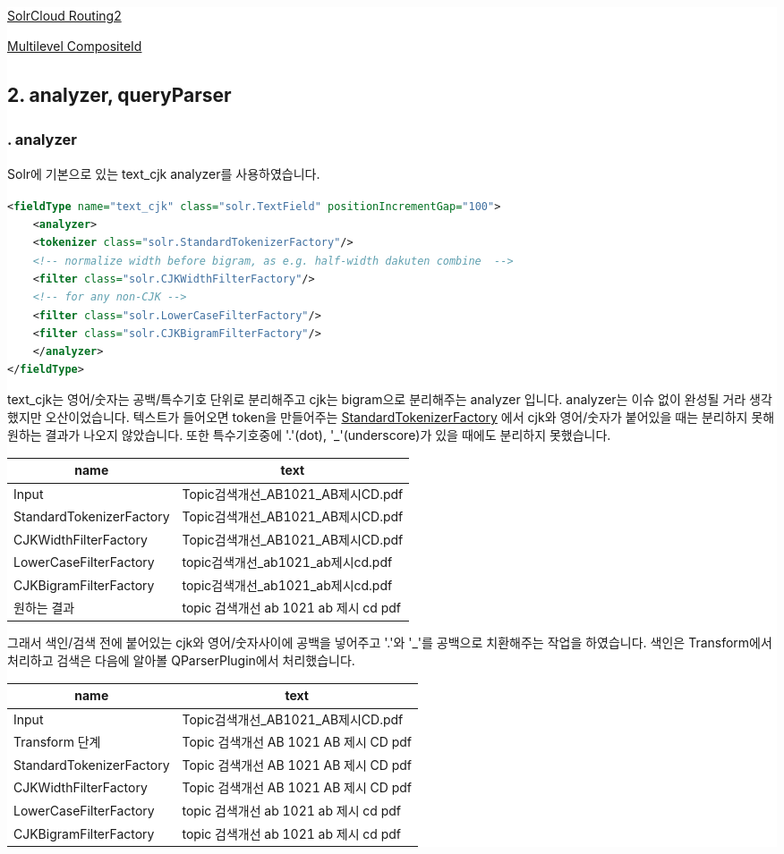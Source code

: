 [SolrCloud Routing2](https://lucidworks.com/blog/2013/06/13/solr-cloud-document-routing/)

[Multilevel CompositeId](https://lucidworks.com/blog/2014/01/06/multi-level-composite-id-routing-solrcloud/)

## 2. analyzer, queryParser

### . analyzer

Solr에 기본으로 있는 text_cjk analyzer를 사용하였습니다. 

```xml
<fieldType name="text_cjk" class="solr.TextField" positionIncrementGap="100">
    <analyzer>
    <tokenizer class="solr.StandardTokenizerFactory"/>
    <!-- normalize width before bigram, as e.g. half-width dakuten combine  -->
    <filter class="solr.CJKWidthFilterFactory"/>
    <!-- for any non-CJK -->
    <filter class="solr.LowerCaseFilterFactory"/>
    <filter class="solr.CJKBigramFilterFactory"/>
    </analyzer>
</fieldType>
```

text_cjk는 영어/숫자는 공백/특수기호 단위로 분리해주고 cjk는 bigram으로 분리해주는 analyzer 입니다. analyzer는 이슈 없이 완성될 거라 생각했지만 오산이었습니다.
텍스트가 들어오면 token을 만들어주는 [StandardTokenizerFactory](https://cwiki.apache.org/confluence/display/solr/Tokenizers#Tokenizers-StandardTokenizer) 에서
cjk와 영어/숫자가 붙어있을 때는 분리하지 못해 원하는 결과가 나오지 않았습니다. 또한 특수기호중에 '.'(dot), '_'(underscore)가 있을 때에도 분리하지 못했습니다.


| name  |  text  |
|-------|--------|
|Input|Topic검색개선_AB1021_AB제시CD.pdf|
|StandardTokenizerFactory|Topic검색개선_AB1021_AB제시CD.pdf|
|CJKWidthFilterFactory|Topic검색개선_AB1021_AB제시CD.pdf|
|LowerCaseFilterFactory|topic검색개선_ab1021_ab제시cd.pdf|
|CJKBigramFilterFactory|topic검색개선_ab1021_ab제시cd.pdf|
|원하는 결과|topic 검색개선 ab 1021 ab 제시 cd pdf|

그래서 색인/검색 전에 붙어있는 cjk와 영어/숫자사이에 공백을 넣어주고 '.'와 '_'를 공백으로 치환해주는 작업을 하였습니다.
색인은 Transform에서 처리하고 검색은 다음에 알아볼 QParserPlugin에서 처리했습니다.

| name  |  text  |
|-------|--------|
|Input|Topic검색개선_AB1021_AB제시CD.pdf|
|Transform 단계|Topic 검색개선 AB 1021 AB 제시 CD pdf|
|StandardTokenizerFactory|Topic 검색개선 AB 1021 AB 제시 CD pdf|
|CJKWidthFilterFactory|Topic 검색개선 AB 1021 AB 제시 CD pdf|
|LowerCaseFilterFactory|topic 검색개선 ab 1021 ab 제시 cd pdf|
|CJKBigramFilterFactory|topic 검색개선 ab 1021 ab 제시 cd pdf|
